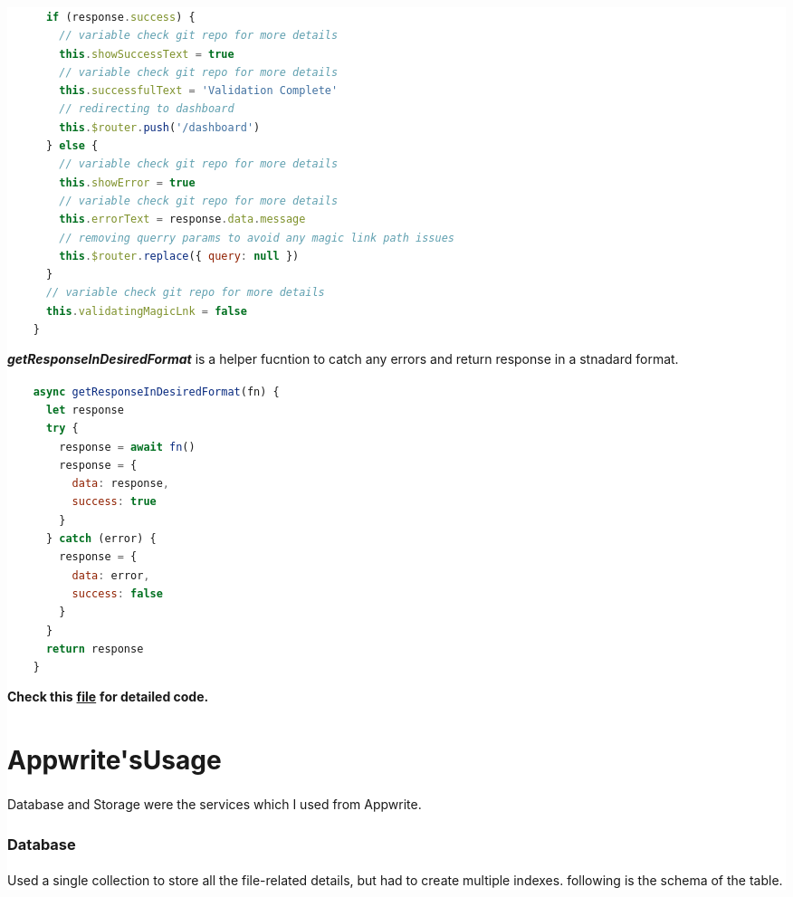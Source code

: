 ```javascript
      if (response.success) {
        // variable check git repo for more details
        this.showSuccessText = true
        // variable check git repo for more details
        this.successfulText = 'Validation Complete'
        // redirecting to dashboard
        this.$router.push('/dashboard')
      } else {
        // variable check git repo for more details
        this.showError = true
        // variable check git repo for more details
        this.errorText = response.data.message
        // removing querry params to avoid any magic link path issues
        this.$router.replace({ query: null })
      }
      // variable check git repo for more details
      this.validatingMagicLnk = false
    }
```

***getResponseInDesiredFormat*** is a helper fucntion to catch any errors and return response in a stnadard format.

```javascript
    async getResponseInDesiredFormat(fn) {
      let response
      try {
        response = await fn()
        response = {
          data: response,
          success: true
        }
      } catch (error) {
        response = {
          data: error,
          success: false
        }
      }
      return response
    }
```

**Check this** [**file**](https://github.com/BaroiSubhraJyoti/CloudSharePlus/blob/main/Frontend/src/views/Auth/Login.vue) **for detailed code.**

# **Appwrite'sUsage**

Database and Storage were the services which I used from Appwrite.

### Database

Used a single collection to store all the file-related details, but had to create multiple indexes. following is the schema of the table.
